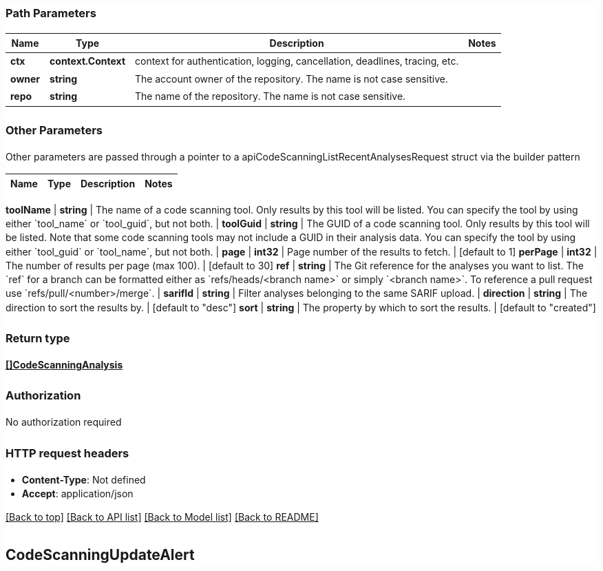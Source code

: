 ### Path Parameters


Name | Type | Description  | Notes
------------- | ------------- | ------------- | -------------
**ctx** | **context.Context** | context for authentication, logging, cancellation, deadlines, tracing, etc.
**owner** | **string** | The account owner of the repository. The name is not case sensitive. | 
**repo** | **string** | The name of the repository. The name is not case sensitive. | 

### Other Parameters

Other parameters are passed through a pointer to a apiCodeScanningListRecentAnalysesRequest struct via the builder pattern


Name | Type | Description  | Notes
------------- | ------------- | ------------- | -------------


 **toolName** | **string** | The name of a code scanning tool. Only results by this tool will be listed. You can specify the tool by using either &#x60;tool_name&#x60; or &#x60;tool_guid&#x60;, but not both. | 
 **toolGuid** | **string** | The GUID of a code scanning tool. Only results by this tool will be listed. Note that some code scanning tools may not include a GUID in their analysis data. You can specify the tool by using either &#x60;tool_guid&#x60; or &#x60;tool_name&#x60;, but not both. | 
 **page** | **int32** | Page number of the results to fetch. | [default to 1]
 **perPage** | **int32** | The number of results per page (max 100). | [default to 30]
 **ref** | **string** | The Git reference for the analyses you want to list. The &#x60;ref&#x60; for a branch can be formatted either as &#x60;refs/heads/&lt;branch name&gt;&#x60; or simply &#x60;&lt;branch name&gt;&#x60;. To reference a pull request use &#x60;refs/pull/&lt;number&gt;/merge&#x60;. | 
 **sarifId** | **string** | Filter analyses belonging to the same SARIF upload. | 
 **direction** | **string** | The direction to sort the results by. | [default to &quot;desc&quot;]
 **sort** | **string** | The property by which to sort the results. | [default to &quot;created&quot;]

### Return type

[**[]CodeScanningAnalysis**](CodeScanningAnalysis.md)

### Authorization

No authorization required

### HTTP request headers

- **Content-Type**: Not defined
- **Accept**: application/json

[[Back to top]](#) [[Back to API list]](../README.md#documentation-for-api-endpoints)
[[Back to Model list]](../README.md#documentation-for-models)
[[Back to README]](../README.md)


## CodeScanningUpdateAlert
